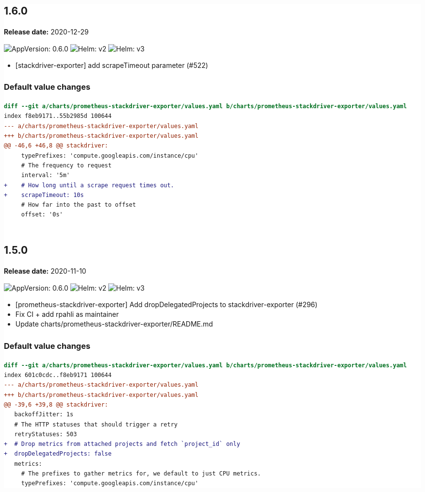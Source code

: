 ## 1.6.0

**Release date:** 2020-12-29

![AppVersion: 0.6.0](https://img.shields.io/static/v1?label=AppVersion&message=0.6.0&color=success&logo=)
![Helm: v2](https://img.shields.io/static/v1?label=Helm&message=v2&color=inactive&logo=helm)
![Helm: v3](https://img.shields.io/static/v1?label=Helm&message=v3&color=informational&logo=helm)


* [stackdriver-exporter] add scrapeTimeout parameter (#522)

### Default value changes

```diff
diff --git a/charts/prometheus-stackdriver-exporter/values.yaml b/charts/prometheus-stackdriver-exporter/values.yaml
index f8eb9171..55b2985d 100644
--- a/charts/prometheus-stackdriver-exporter/values.yaml
+++ b/charts/prometheus-stackdriver-exporter/values.yaml
@@ -46,6 +46,8 @@ stackdriver:
     typePrefixes: 'compute.googleapis.com/instance/cpu'
     # The frequency to request
     interval: '5m'
+    # How long until a scrape request times out.
+    scrapeTimeout: 10s
     # How far into the past to offset
     offset: '0s'
 
```

## 1.5.0

**Release date:** 2020-11-10

![AppVersion: 0.6.0](https://img.shields.io/static/v1?label=AppVersion&message=0.6.0&color=success&logo=)
![Helm: v2](https://img.shields.io/static/v1?label=Helm&message=v2&color=inactive&logo=helm)
![Helm: v3](https://img.shields.io/static/v1?label=Helm&message=v3&color=informational&logo=helm)


* [prometheus-stackdriver-exporter] Add dropDelegatedProjects to stackdriver-exporter (#296)
* Fix CI + add rpahli as maintainer
* Update charts/prometheus-stackdriver-exporter/README.md

### Default value changes

```diff
diff --git a/charts/prometheus-stackdriver-exporter/values.yaml b/charts/prometheus-stackdriver-exporter/values.yaml
index 601c0cdc..f8eb9171 100644
--- a/charts/prometheus-stackdriver-exporter/values.yaml
+++ b/charts/prometheus-stackdriver-exporter/values.yaml
@@ -39,6 +39,8 @@ stackdriver:
   backoffJitter: 1s
   # The HTTP statuses that should trigger a retry
   retryStatuses: 503
+  # Drop metrics from attached projects and fetch `project_id` only
+  dropDelegatedProjects: false
   metrics:
     # The prefixes to gather metrics for, we default to just CPU metrics.
     typePrefixes: 'compute.googleapis.com/instance/cpu'
```
